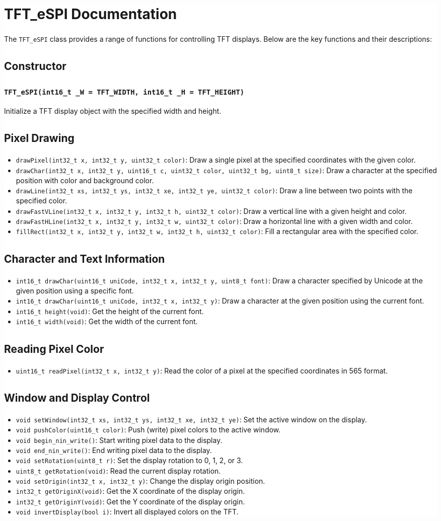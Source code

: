# TFT_eSPI Documentation

The `TFT_eSPI` class provides a range of functions for controlling TFT displays. Below are the key functions and their descriptions:

## Constructor

### `TFT_eSPI(int16_t _W = TFT_WIDTH, int16_t _H = TFT_HEIGHT)`

Initialize a TFT display object with the specified width and height.

## Pixel Drawing

- `drawPixel(int32_t x, int32_t y, uint32_t color)`: Draw a single pixel at the specified coordinates with the given color.
- `drawChar(int32_t x, int32_t y, uint16_t c, uint32_t color, uint32_t bg, uint8_t size)`: Draw a character at the specified position with color and background color.
- `drawLine(int32_t xs, int32_t ys, int32_t xe, int32_t ye, uint32_t color)`: Draw a line between two points with the specified color.
- `drawFastVLine(int32_t x, int32_t y, int32_t h, uint32_t color)`: Draw a vertical line with a given height and color.
- `drawFastHLine(int32_t x, int32_t y, int32_t w, uint32_t color)`: Draw a horizontal line with a given width and color.
- `fillRect(int32_t x, int32_t y, int32_t w, int32_t h, uint32_t color)`: Fill a rectangular area with the specified color.

## Character and Text Information

- `int16_t drawChar(uint16_t uniCode, int32_t x, int32_t y, uint8_t font)`: Draw a character specified by Unicode at the given position using a specific font.
- `int16_t drawChar(uint16_t uniCode, int32_t x, int32_t y)`: Draw a character at the given position using the current font.
- `int16_t height(void)`: Get the height of the current font.
- `int16_t width(void)`: Get the width of the current font.

## Reading Pixel Color

- `uint16_t readPixel(int32_t x, int32_t y)`: Read the color of a pixel at the specified coordinates in 565 format.

## Window and Display Control

- `void setWindow(int32_t xs, int32_t ys, int32_t xe, int32_t ye)`: Set the active window on the display.
- `void pushColor(uint16_t color)`: Push (write) pixel colors to the active window.
- `void begin_nin_write()`: Start writing pixel data to the display.
- `void end_nin_write()`: End writing pixel data to the display.
- `void setRotation(uint8_t r)`: Set the display rotation to 0, 1, 2, or 3.
- `uint8_t getRotation(void)`: Read the current display rotation.
- `void setOrigin(int32_t x, int32_t y)`: Change the display origin position.
- `int32_t getOriginX(void)`: Get the X coordinate of the display origin.
- `int32_t getOriginY(void)`: Get the Y coordinate of the display origin.
- `void invertDisplay(bool i)`: Invert all displayed colors on the TFT.
